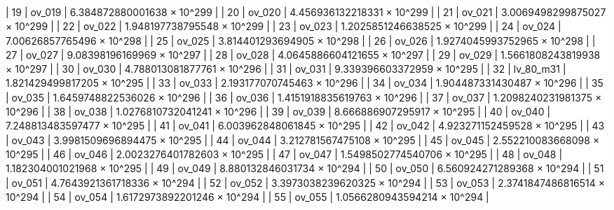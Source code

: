 | 19 | ov_019 | 6.384872880001638 × 10^299 |
| 20 | ov_020 | 4.456936132218331 × 10^299 |
| 21 | ov_021 | 3.0069498299875027 × 10^299 |
| 22 | ov_022 | 1.948197738795548 × 10^299 |
| 23 | ov_023 | 1.2025851246638525 × 10^299 |
| 24 | ov_024 | 7.00626857765496 × 10^298 |
| 25 | ov_025 | 3.814401293694905 × 10^298 |
| 26 | ov_026 | 1.9274045993752965 × 10^298 |
| 27 | ov_027 | 9.08398196169969 × 10^297 |
| 28 | ov_028 | 4.0645886604121655 × 10^297 |
| 29 | ov_029 | 1.5661808243819938 × 10^297 |
| 30 | ov_030 | 4.788013081877761 × 10^296 |
| 31 | ov_031 | 9.339396603372959 × 10^295 |
| 32 | lv_80_m31 | 1.821429499817205 × 10^295 |
| 33 | ov_033 | 2.193177070745463 × 10^296 |
| 34 | ov_034 | 1.904487331430487 × 10^296 |
| 35 | ov_035 | 1.6459748822536026 × 10^296 |
| 36 | ov_036 | 1.4151918835619763 × 10^296 |
| 37 | ov_037 | 1.2098240231981375 × 10^296 |
| 38 | ov_038 | 1.0276810732041241 × 10^296 |
| 39 | ov_039 | 8.666886907295917 × 10^295 |
| 40 | ov_040 | 7.248813483597477 × 10^295 |
| 41 | ov_041 | 6.003962848061845 × 10^295 |
| 42 | ov_042 | 4.923271152459528 × 10^295 |
| 43 | ov_043 | 3.9981509696894475 × 10^295 |
| 44 | ov_044 | 3.212781567475108 × 10^295 |
| 45 | ov_045 | 2.552210083668098 × 10^295 |
| 46 | ov_046 | 2.0023276401782603 × 10^295 |
| 47 | ov_047 | 1.5498502774540706 × 10^295 |
| 48 | ov_048 | 1.182304001021968 × 10^295 |
| 49 | ov_049 | 8.880132846031734 × 10^294 |
| 50 | ov_050 | 6.560924271289368 × 10^294 |
| 51 | ov_051 | 4.7643921361718336 × 10^294 |
| 52 | ov_052 | 3.3973038239620325 × 10^294 |
| 53 | ov_053 | 2.3741847486816514 × 10^294 |
| 54 | ov_054 | 1.6172973892201246 × 10^294 |
| 55 | ov_055 | 1.0566280943594214 × 10^294 |